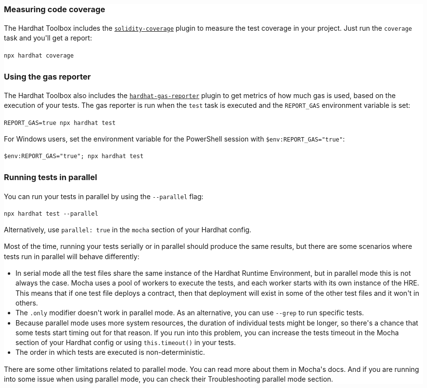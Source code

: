### Measuring code coverage

The Hardhat Toolbox includes the [`solidity-coverage`](https://github.com/sc-forks/solidity-coverage) plugin to measure the test coverage in your project. Just run the `coverage` task and you'll get a report:

```
npx hardhat coverage
```

### Using the gas reporter

The Hardhat Toolbox also includes the [`hardhat-gas-reporter`](https://github.com/cgewecke/hardhat-gas-reporter) plugin to get metrics of how much gas is used, based on the execution of your tests. The gas reporter is run when the `test` task is executed and the `REPORT_GAS` environment variable is set:

```
REPORT_GAS=true npx hardhat test
```

For Windows users, set the environment variable for the PowerShell session with `$env:REPORT_GAS="true"`:

```
$env:REPORT_GAS="true"; npx hardhat test
```

### Running tests in parallel

You can run your tests in parallel by using the `--parallel` flag:

```
npx hardhat test --parallel
```

Alternatively, use `parallel: true` in the `mocha` section of your Hardhat config.

Most of the time, running your tests serially or in parallel should produce the same results, but there are some scenarios where tests run in parallel will behave differently:

- In serial mode all the test files share the same instance of the Hardhat Runtime Environment, but in parallel mode this is not always the case. Mocha uses a pool of workers to execute the tests, and each worker starts with its own instance of the HRE. This means that if one test file deploys a contract, then that deployment will exist in some of the other test files and it won't in others.
- The `.only` modifier doesn't work in parallel mode. As an alternative, you can use `--grep` to run specific tests.
- Because parallel mode uses more system resources, the duration of individual tests might be longer, so there's a chance that some tests start timing out for that reason. If you run into this problem, you can increase the tests timeout in the Mocha section of your Hardhat config or using `this.timeout()` in your tests.
- The order in which tests are executed is non-deterministic.

There are some other limitations related to parallel mode. You can read more about them in Mocha's docs. And if you are running into some issue when using parallel mode, you can check their Troubleshooting parallel mode section.
